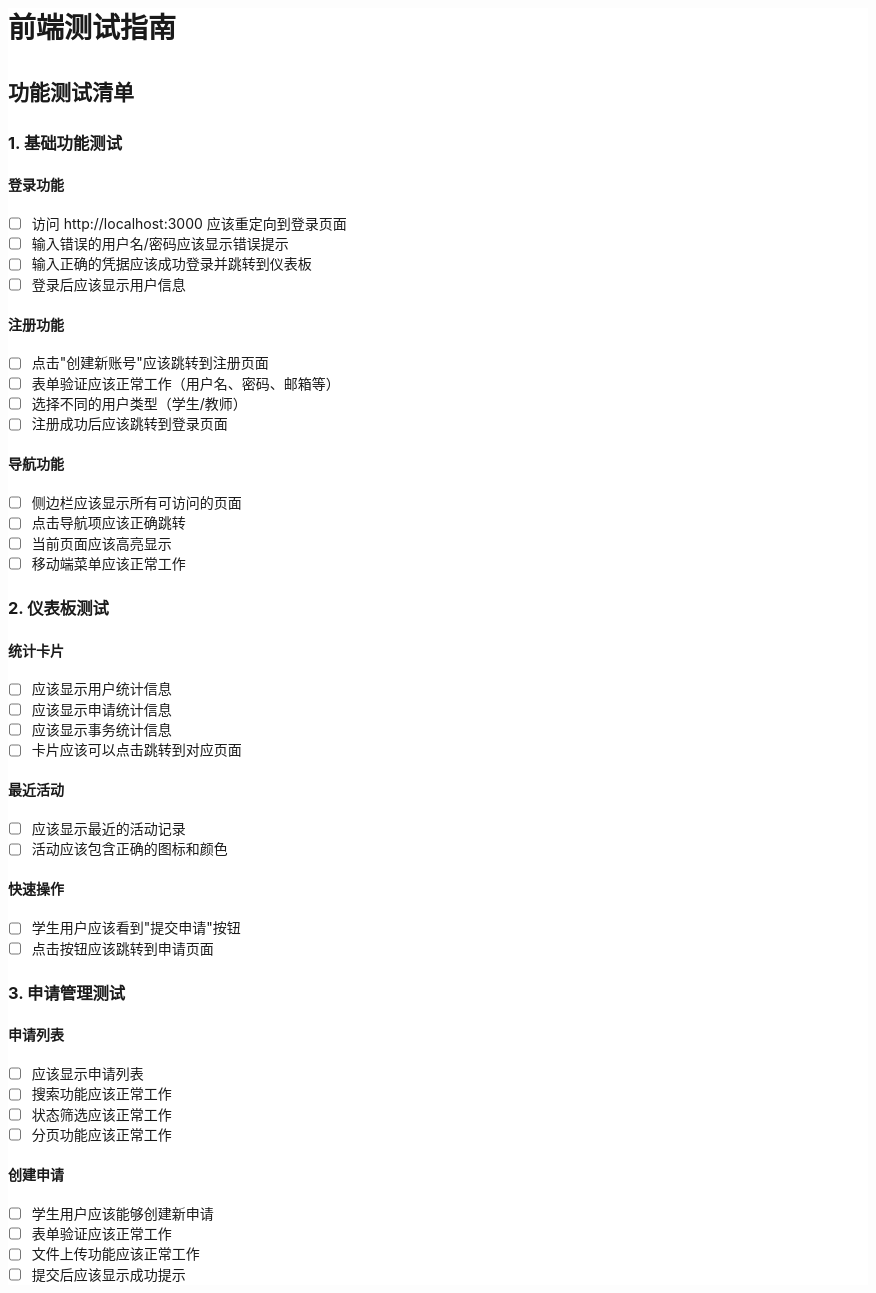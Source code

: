 # 前端测试指南

## 功能测试清单

### 1. 基础功能测试

#### 登录功能
- [ ] 访问 http://localhost:3000 应该重定向到登录页面
- [ ] 输入错误的用户名/密码应该显示错误提示
- [ ] 输入正确的凭据应该成功登录并跳转到仪表板
- [ ] 登录后应该显示用户信息

#### 注册功能
- [ ] 点击"创建新账号"应该跳转到注册页面
- [ ] 表单验证应该正常工作（用户名、密码、邮箱等）
- [ ] 选择不同的用户类型（学生/教师）
- [ ] 注册成功后应该跳转到登录页面

#### 导航功能
- [ ] 侧边栏应该显示所有可访问的页面
- [ ] 点击导航项应该正确跳转
- [ ] 当前页面应该高亮显示
- [ ] 移动端菜单应该正常工作

### 2. 仪表板测试

#### 统计卡片
- [ ] 应该显示用户统计信息
- [ ] 应该显示申请统计信息
- [ ] 应该显示事务统计信息
- [ ] 卡片应该可以点击跳转到对应页面

#### 最近活动
- [ ] 应该显示最近的活动记录
- [ ] 活动应该包含正确的图标和颜色

#### 快速操作
- [ ] 学生用户应该看到"提交申请"按钮
- [ ] 点击按钮应该跳转到申请页面

### 3. 申请管理测试

#### 申请列表
- [ ] 应该显示申请列表
- [ ] 搜索功能应该正常工作
- [ ] 状态筛选应该正常工作
- [ ] 分页功能应该正常工作

#### 创建申请
- [ ] 学生用户应该能够创建新申请
- [ ] 表单验证应该正常工作
- [ ] 文件上传功能应该正常工作
- [ ] 提交后应该显示成功提示
